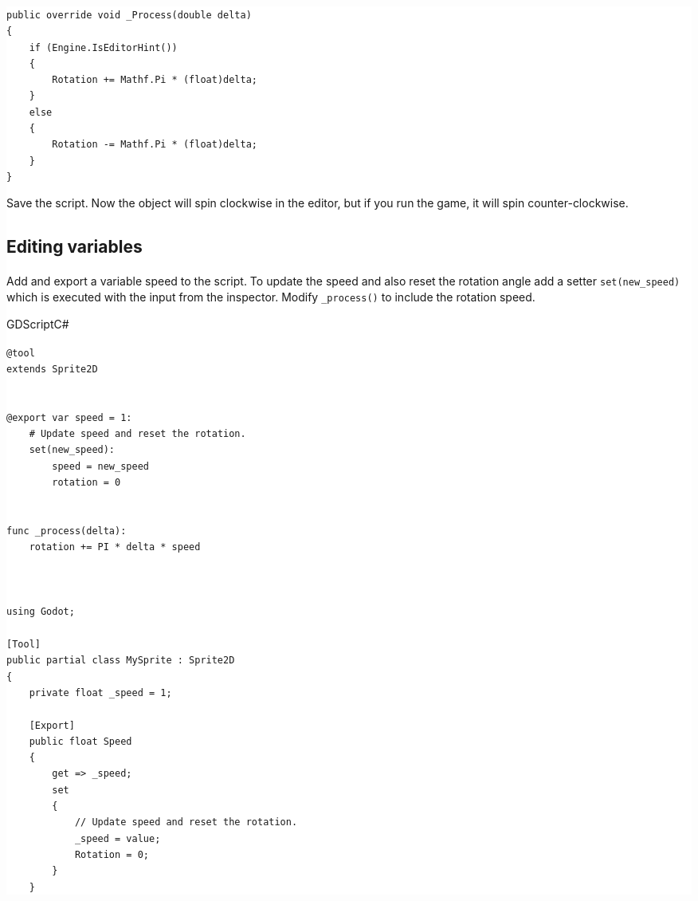     
    
    public override void _Process(double delta)
    {
        if (Engine.IsEditorHint())
        {
            Rotation += Mathf.Pi * (float)delta;
        }
        else
        {
            Rotation -= Mathf.Pi * (float)delta;
        }
    }
    

Save the script. Now the object will spin clockwise in the editor, but if you
run the game, it will spin counter-clockwise.

## Editing variables

Add and export a variable speed to the script. To update the speed and also
reset the rotation angle add a setter `set(new_speed)` which is executed with
the input from the inspector. Modify `_process()` to include the rotation
speed.

GDScriptC#

    
    
    @tool
    extends Sprite2D
    
    
    @export var speed = 1:
        # Update speed and reset the rotation.
        set(new_speed):
            speed = new_speed
            rotation = 0
    
    
    func _process(delta):
        rotation += PI * delta * speed
    
    
    
    using Godot;
    
    [Tool]
    public partial class MySprite : Sprite2D
    {
        private float _speed = 1;
    
        [Export]
        public float Speed
        {
            get => _speed;
            set
            {
                // Update speed and reset the rotation.
                _speed = value;
                Rotation = 0;
            }
        }
    